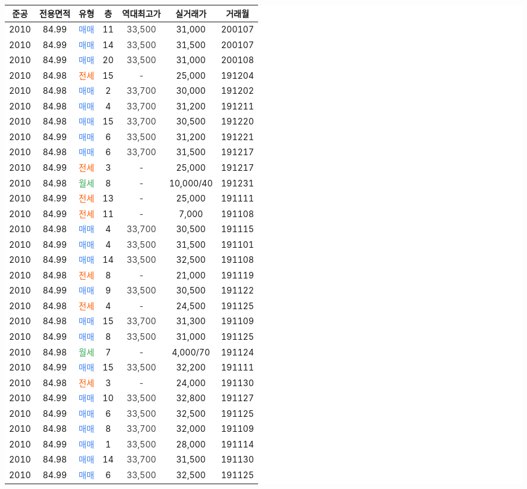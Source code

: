 |준공|전용면적|유형|층|역대최고가|실거래가|거래월|
|:---:|:---:|:---:|:---:|:---:|:---:|:---:|
|2010|84.99|<span style="color:#4285f3">매매</span>|11|<span style="color:#444444">33,500</span>|31,000|200107|
|2010|84.99|<span style="color:#4285f3">매매</span>|14|<span style="color:#444444">33,500</span>|31,500|200107|
|2010|84.99|<span style="color:#4285f3">매매</span>|20|<span style="color:#444444">33,500</span>|31,000|200108|
|2010|84.98|<span style="color:#ff5a00">전세</span>|15|<span style="color:#444444">-</span>|25,000|191204|
|2010|84.98|<span style="color:#4285f3">매매</span>|2|<span style="color:#444444">33,700</span>|30,000|191202|
|2010|84.98|<span style="color:#4285f3">매매</span>|4|<span style="color:#444444">33,700</span>|31,200|191211|
|2010|84.98|<span style="color:#4285f3">매매</span>|15|<span style="color:#444444">33,700</span>|30,500|191220|
|2010|84.99|<span style="color:#4285f3">매매</span>|6|<span style="color:#444444">33,500</span>|31,200|191221|
|2010|84.98|<span style="color:#4285f3">매매</span>|6|<span style="color:#444444">33,700</span>|31,500|191217|
|2010|84.99|<span style="color:#ff5a00">전세</span>|3|<span style="color:#444444">-</span>|25,000|191217|
|2010|84.98|<span style="color:#34a853">월세</span>|8|<span style="color:#444444">-</span>|10,000/40|191231|
|2010|84.99|<span style="color:#ff5a00">전세</span>|13|<span style="color:#444444">-</span>|25,000|191111|
|2010|84.99|<span style="color:#ff5a00">전세</span>|11|<span style="color:#444444">-</span>|7,000|191108|
|2010|84.98|<span style="color:#4285f3">매매</span>|4|<span style="color:#444444">33,700</span>|30,500|191115|
|2010|84.99|<span style="color:#4285f3">매매</span>|4|<span style="color:#444444">33,500</span>|31,500|191101|
|2010|84.99|<span style="color:#4285f3">매매</span>|14|<span style="color:#444444">33,500</span>|32,500|191108|
|2010|84.98|<span style="color:#ff5a00">전세</span>|8|<span style="color:#444444">-</span>|21,000|191119|
|2010|84.99|<span style="color:#4285f3">매매</span>|9|<span style="color:#444444">33,500</span>|30,500|191122|
|2010|84.98|<span style="color:#ff5a00">전세</span>|4|<span style="color:#444444">-</span>|24,500|191125|
|2010|84.98|<span style="color:#4285f3">매매</span>|15|<span style="color:#444444">33,700</span>|31,300|191109|
|2010|84.99|<span style="color:#4285f3">매매</span>|8|<span style="color:#444444">33,500</span>|31,000|191125|
|2010|84.98|<span style="color:#34a853">월세</span>|7|<span style="color:#444444">-</span>|4,000/70|191124|
|2010|84.99|<span style="color:#4285f3">매매</span>|15|<span style="color:#444444">33,500</span>|32,200|191111|
|2010|84.98|<span style="color:#ff5a00">전세</span>|3|<span style="color:#444444">-</span>|24,000|191130|
|2010|84.99|<span style="color:#4285f3">매매</span>|10|<span style="color:#444444">33,500</span>|32,800|191127|
|2010|84.99|<span style="color:#4285f3">매매</span>|6|<span style="color:#444444">33,500</span>|32,500|191125|
|2010|84.98|<span style="color:#4285f3">매매</span>|8|<span style="color:#444444">33,700</span>|32,000|191109|
|2010|84.99|<span style="color:#4285f3">매매</span>|1|<span style="color:#444444">33,500</span>|28,000|191114|
|2010|84.98|<span style="color:#4285f3">매매</span>|14|<span style="color:#444444">33,700</span>|31,500|191130|
|2010|84.99|<span style="color:#4285f3">매매</span>|6|<span style="color:#444444">33,500</span>|32,500|191125|
